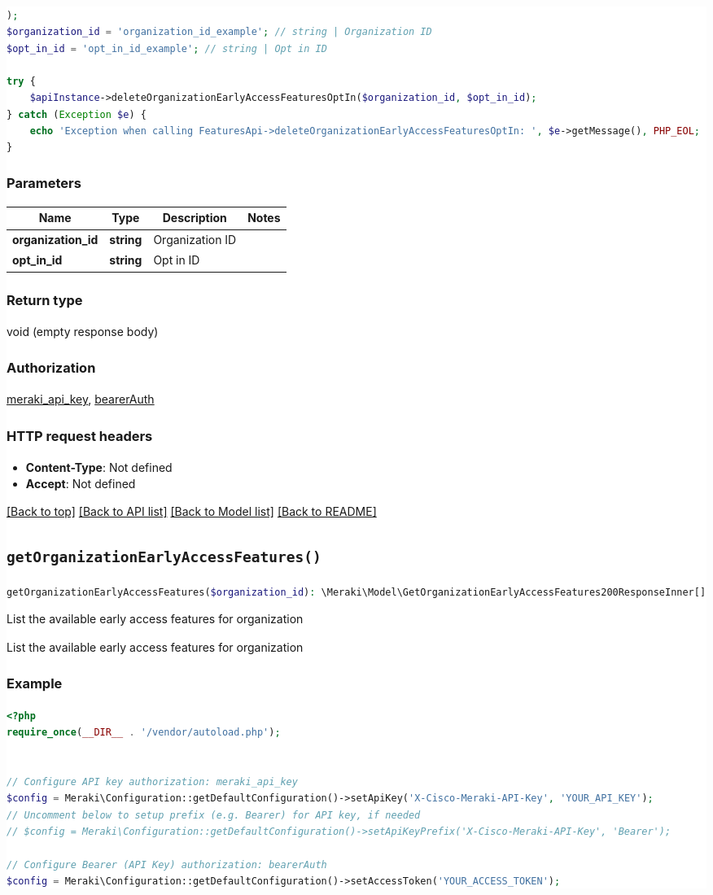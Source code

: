 ```php
);
$organization_id = 'organization_id_example'; // string | Organization ID
$opt_in_id = 'opt_in_id_example'; // string | Opt in ID

try {
    $apiInstance->deleteOrganizationEarlyAccessFeaturesOptIn($organization_id, $opt_in_id);
} catch (Exception $e) {
    echo 'Exception when calling FeaturesApi->deleteOrganizationEarlyAccessFeaturesOptIn: ', $e->getMessage(), PHP_EOL;
}
```

### Parameters

| Name | Type | Description  | Notes |
| ------------- | ------------- | ------------- | ------------- |
| **organization_id** | **string**| Organization ID | |
| **opt_in_id** | **string**| Opt in ID | |

### Return type

void (empty response body)

### Authorization

[meraki_api_key](../../README.md#meraki_api_key), [bearerAuth](../../README.md#bearerAuth)

### HTTP request headers

- **Content-Type**: Not defined
- **Accept**: Not defined

[[Back to top]](#) [[Back to API list]](../../README.md#endpoints)
[[Back to Model list]](../../README.md#models)
[[Back to README]](../../README.md)

## `getOrganizationEarlyAccessFeatures()`

```php
getOrganizationEarlyAccessFeatures($organization_id): \Meraki\Model\GetOrganizationEarlyAccessFeatures200ResponseInner[]
```

List the available early access features for organization

List the available early access features for organization

### Example

```php
<?php
require_once(__DIR__ . '/vendor/autoload.php');


// Configure API key authorization: meraki_api_key
$config = Meraki\Configuration::getDefaultConfiguration()->setApiKey('X-Cisco-Meraki-API-Key', 'YOUR_API_KEY');
// Uncomment below to setup prefix (e.g. Bearer) for API key, if needed
// $config = Meraki\Configuration::getDefaultConfiguration()->setApiKeyPrefix('X-Cisco-Meraki-API-Key', 'Bearer');

// Configure Bearer (API Key) authorization: bearerAuth
$config = Meraki\Configuration::getDefaultConfiguration()->setAccessToken('YOUR_ACCESS_TOKEN');

```